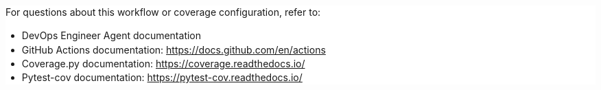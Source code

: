 For questions about this workflow or coverage configuration, refer to:
- DevOps Engineer Agent documentation
- GitHub Actions documentation: https://docs.github.com/en/actions
- Coverage.py documentation: https://coverage.readthedocs.io/
- Pytest-cov documentation: https://pytest-cov.readthedocs.io/

